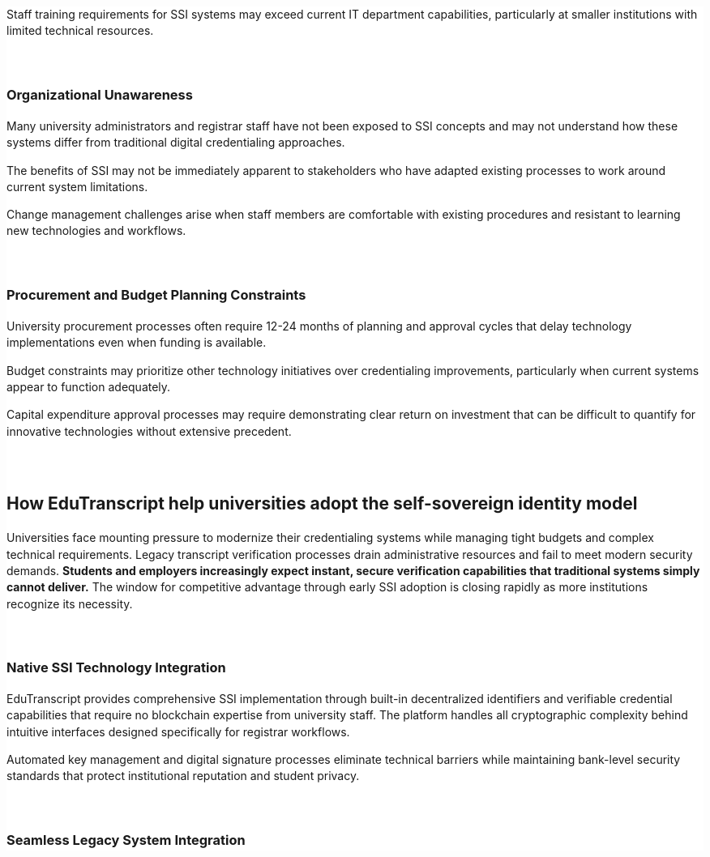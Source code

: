 Staff training requirements for SSI systems may exceed current IT department capabilities, particularly at smaller institutions with limited technical resources.

<br>

### Organizational Unawareness 

Many university administrators and registrar staff have not been exposed to SSI concepts and may not understand how these systems differ from traditional digital credentialing approaches.

The benefits of SSI may not be immediately apparent to stakeholders who have adapted existing processes to work around current system limitations.

Change management challenges arise when staff members are comfortable with existing procedures and resistant to learning new technologies and workflows.

<br>

### Procurement and Budget Planning Constraints

University procurement processes often require 12-24 months of planning and approval cycles that delay technology implementations even when funding is available.

Budget constraints may prioritize other technology initiatives over credentialing improvements, particularly when current systems appear to function adequately.

Capital expenditure approval processes may require demonstrating clear return on investment that can be difficult to quantify for innovative technologies without extensive precedent.

<br>

## How EduTranscript help universities adopt the self-sovereign identity model

Universities face mounting pressure to modernize their credentialing systems while managing tight budgets and complex technical requirements. Legacy transcript verification processes drain administrative resources and fail to meet modern security demands. **Students and employers increasingly expect instant, secure verification capabilities that traditional systems simply cannot deliver.** The window for competitive advantage through early SSI adoption is closing rapidly as more institutions recognize its necessity.

<br>

### Native SSI Technology Integration

EduTranscript provides comprehensive SSI implementation through built-in decentralized identifiers and verifiable credential capabilities that require no blockchain expertise from university staff. The platform handles all cryptographic complexity behind intuitive interfaces designed specifically for registrar workflows.

Automated key management and digital signature processes eliminate technical barriers while maintaining bank-level security standards that protect institutional reputation and student privacy.

<br>

### Seamless Legacy System Integration
